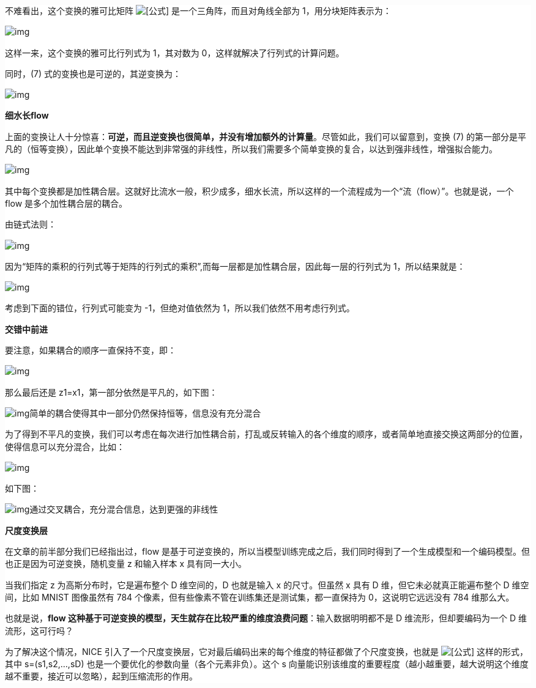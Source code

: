 不难看出，这个变换的雅可比矩阵 ![[公式]](https://www.zhihu.com/equation?tex=%5Cleft%5B+%5Cfrac%7B%E2%88%82h%7D%7B%E2%88%82x%7D+%5Cright%5D) 是一个三角阵，而且对角线全部为 1，用分块矩阵表示为：

![img](https://pic3.zhimg.com/80/v2-38ef817fcad957a1830b0e70393cb0ba_hd.jpg)

这样一来，这个变换的雅可比行列式为 1，其对数为 0，这样就解决了行列式的计算问题。

同时，(7) 式的变换也是可逆的，其逆变换为：

![img](https://pic1.zhimg.com/80/v2-4398e81753777d3c7d0295e3d30c3a44_hd.jpg)

**细水长flow**

上面的变换让人十分惊喜：**可逆，而且逆变换也很简单，并没有增加额外的计算量**。尽管如此，我们可以留意到，变换 (7) 的第一部分是平凡的（恒等变换），因此单个变换不能达到非常强的非线性，所以我们需要多个简单变换的复合，以达到强非线性，增强拟合能力。

![img](https://pic1.zhimg.com/80/v2-4aaeb9400f6db116440dd26beae42b28_hd.jpg)

其中每个变换都是加性耦合层。这就好比流水一般，积少成多，细水长流，所以这样的一个流程成为一个“流（flow）”。也就是说，一个 flow 是多个加性耦合层的耦合。

由链式法则：

![img](https://pic1.zhimg.com/80/v2-a810e2b7971b5496d53477e0c06f162c_hd.jpg)

因为“矩阵的乘积的行列式等于矩阵的行列式的乘积”,而每一层都是加性耦合层，因此每一层的行列式为 1，所以结果就是：

![img](https://pic1.zhimg.com/80/v2-cd1b5d7e994f72ff9334452933f09620_hd.jpg)

考虑到下面的错位，行列式可能变为 -1，但绝对值依然为 1，所以我们依然不用考虑行列式。

**交错中前进**

要注意，如果耦合的顺序一直保持不变，即：

![img](https://pic2.zhimg.com/80/v2-afcf904641481f2684244734ed6a31b5_hd.jpg)

那么最后还是 z1=x1，第一部分依然是平凡的，如下图：

![img](https://pic4.zhimg.com/80/v2-70f916f8bfebc3baf8eebc31f232e68f_hd.jpg)简单的耦合使得其中一部分仍然保持恒等，信息没有充分混合

为了得到不平凡的变换，我们可以考虑在每次进行加性耦合前，打乱或反转输入的各个维度的顺序，或者简单地直接交换这两部分的位置，使得信息可以充分混合，比如：

![img](https://pic2.zhimg.com/80/v2-57e6a5c955a63f66d048a3ca7d738de9_hd.jpg)

如下图：

![img](https://pic4.zhimg.com/80/v2-afebf29c8d1107e8448ca4264a999023_hd.jpg)通过交叉耦合，充分混合信息，达到更强的非线性

**尺度变换层**

在文章的前半部分我们已经指出过，flow 是基于可逆变换的，所以当模型训练完成之后，我们同时得到了一个生成模型和一个编码模型。但也正是因为可逆变换，随机变量 z 和输入样本 x 具有同一大小。

当我们指定 z 为高斯分布时，它是遍布整个 D 维空间的，D 也就是输入 x 的尺寸。但虽然 x 具有 D 维，但它未必就真正能遍布整个 D 维空间，比如 MNIST 图像虽然有 784 个像素，但有些像素不管在训练集还是测试集，都一直保持为 0，这说明它远远没有 784 维那么大。

也就是说，**flow 这种基于可逆变换的模型，天生就存在比较严重的维度浪费问题**：输入数据明明都不是 D 维流形，但却要编码为一个 D 维流形，这可行吗？

为了解决这个情况，NICE 引入了一个尺度变换层，它对最后编码出来的每个维度的特征都做了个尺度变换，也就是 ![[公式]](https://www.zhihu.com/equation?tex=z%3Ds%5Cotimes+h%5E%7B%28n%29%7D) 这样的形式，其中 s=(s1,s2,…,sD) 也是一个要优化的参数向量（各个元素非负）。这个 s 向量能识别该维度的重要程度（越小越重要，越大说明这个维度越不重要，接近可以忽略），起到压缩流形的作用。

